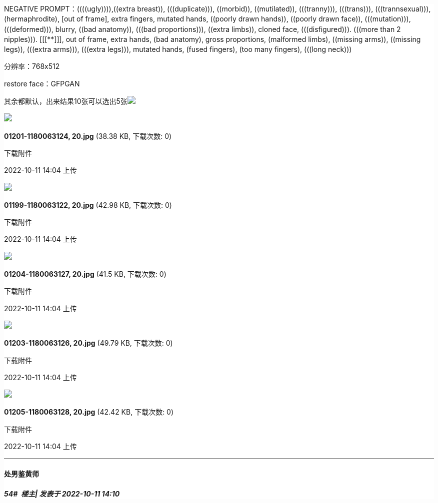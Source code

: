 NEGATIVE PROMPT：((((ugly)))),((extra breast)), (((duplicate))), ((morbid)), ((mutilated)), (((tranny))), (((trans))), (((trannsexual))), (hermaphrodite), [out of frame], extra fingers, mutated hands, ((poorly drawn hands)), ((poorly drawn face)), (((mutation))), (((deformed))), blurry, ((bad anatomy)), (((bad proportions))), ((extra limbs)), cloned face, (((disfigured))). (((more than 2 nipples))). [[[**]]], out of frame, extra hands, (bad anatomy), gross proportions, (malformed limbs), ((missing arms)), ((missing legs)), (((extra arms))), (((extra legs))), mutated hands, (fused fingers), (too many fingers), (((long neck)))

分辨率：768x512

restore face：GFPGAN

其余都默认，出来结果10张可以选出5张<img src="https://static.saraba1st.com/image/smiley/face2017/091.png" referrerpolicy="no-referrer">

<img src="https://img.saraba1st.com/forum/202210/11/140433u0of0oooux1ggcqf.jpg" referrerpolicy="no-referrer">

<strong>01201-1180063124, 20.jpg</strong> (38.38 KB, 下载次数: 0)

下载附件

2022-10-11 14:04 上传

<img src="https://img.saraba1st.com/forum/202210/11/140433sln7d67dln8dy8nt.jpg" referrerpolicy="no-referrer">

<strong>01199-1180063122, 20.jpg</strong> (42.98 KB, 下载次数: 0)

下载附件

2022-10-11 14:04 上传

<img src="https://img.saraba1st.com/forum/202210/11/140433nnnjim0m44cnbhzw.jpg" referrerpolicy="no-referrer">

<strong>01204-1180063127, 20.jpg</strong> (41.5 KB, 下载次数: 0)

下载附件

2022-10-11 14:04 上传

<img src="https://img.saraba1st.com/forum/202210/11/140433y5x66dlj0oap8xqt.jpg" referrerpolicy="no-referrer">

<strong>01203-1180063126, 20.jpg</strong> (49.79 KB, 下载次数: 0)

下载附件

2022-10-11 14:04 上传

<img src="https://img.saraba1st.com/forum/202210/11/140433pyx0g6nwbn5lzbg6.jpg" referrerpolicy="no-referrer">

<strong>01205-1180063128, 20.jpg</strong> (42.42 KB, 下载次数: 0)

下载附件

2022-10-11 14:04 上传

*****

####  处男鉴黄师  
##### 54#         楼主| 发表于 2022-10-11 14:10
